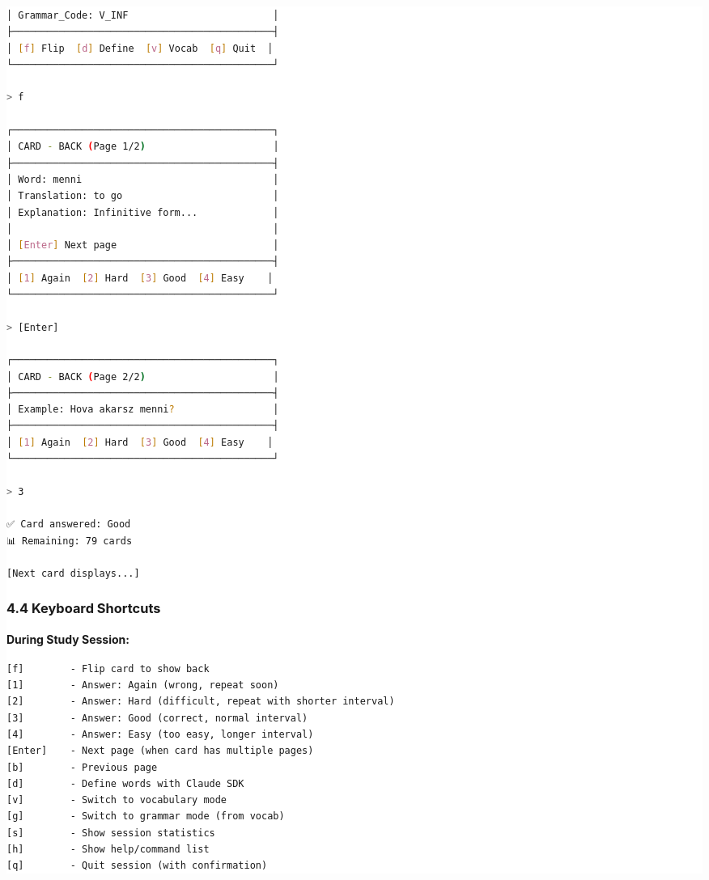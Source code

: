 ```bash
│ Grammar_Code: V_INF                         │
├─────────────────────────────────────────────┤
│ [f] Flip  [d] Define  [v] Vocab  [q] Quit  │
└─────────────────────────────────────────────┘

> f

┌─────────────────────────────────────────────┐
│ CARD - BACK (Page 1/2)                      │
├─────────────────────────────────────────────┤
│ Word: menni                                 │
│ Translation: to go                          │
│ Explanation: Infinitive form...             │
│                                             │
│ [Enter] Next page                           │
├─────────────────────────────────────────────┤
│ [1] Again  [2] Hard  [3] Good  [4] Easy    │
└─────────────────────────────────────────────┘

> [Enter]

┌─────────────────────────────────────────────┐
│ CARD - BACK (Page 2/2)                      │
├─────────────────────────────────────────────┤
│ Example: Hova akarsz menni?                 │
├─────────────────────────────────────────────┤
│ [1] Again  [2] Hard  [3] Good  [4] Easy    │
└─────────────────────────────────────────────┘

> 3

✅ Card answered: Good
📊 Remaining: 79 cards

[Next card displays...]
```

### 4.4 Keyboard Shortcuts

**During Study Session:**

```
[f]        - Flip card to show back
[1]        - Answer: Again (wrong, repeat soon)
[2]        - Answer: Hard (difficult, repeat with shorter interval)
[3]        - Answer: Good (correct, normal interval)
[4]        - Answer: Easy (too easy, longer interval)
[Enter]    - Next page (when card has multiple pages)
[b]        - Previous page
[d]        - Define words with Claude SDK
[v]        - Switch to vocabulary mode
[g]        - Switch to grammar mode (from vocab)
[s]        - Show session statistics
[h]        - Show help/command list
[q]        - Quit session (with confirmation)
```
